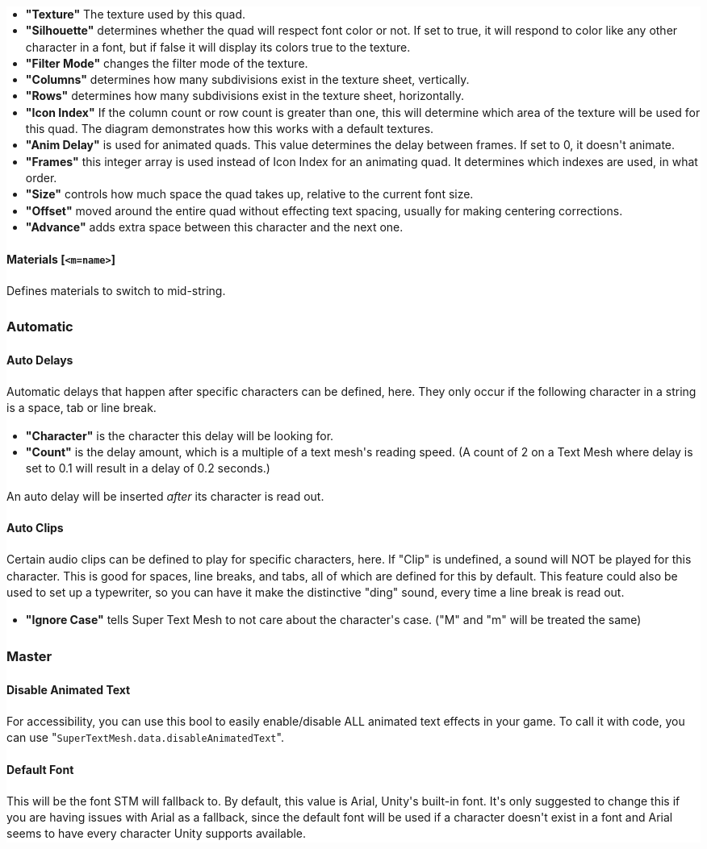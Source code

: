 * __"Texture"__ The texture used by this quad.
* __"Silhouette"__ determines whether the quad will respect font color or not. If set to true, it will respond to color like any other character in a font, but if false it will display its colors true to the texture.
* __"Filter Mode"__ changes the filter mode of the texture.
* __"Columns"__ determines how many subdivisions exist in the texture sheet, vertically.
* __"Rows"__ determines how many subdivisions exist in the texture sheet, horizontally.
* __"Icon Index"__ If the column count  or row count is greater than one, this will determine which area of the texture will be used for this quad. The diagram demonstrates how this works with a default textures.
* __"Anim Delay"__ is used for animated quads. This value determines the delay between frames. If set to 0, it doesn't animate.
* __"Frames"__ this integer array is used instead of Icon Index for an animating quad. It determines which indexes are used, in what order.
* __"Size"__ controls how much space the quad takes up, relative to the current font size.
* __"Offset"__ moved around the entire quad without effecting text spacing, usually for making centering corrections.
* __"Advance"__ adds extra space between this character and the next one.

#### Materials [``<m=name>``]
Defines materials to switch to mid-string.

### Automatic
#### Auto Delays
Automatic delays that happen after specific characters can be defined, here. They only occur if the following character in a string is a space, tab or line break.
* __"Character"__ is the character this delay will be looking for.
* __"Count"__ is the delay amount, which is a multiple of a text mesh's reading speed. (A count of 2 on a Text Mesh where delay is set to 0.1 will result in a delay of 0.2 seconds.)

An auto delay will be inserted _after_ its character is read out.

#### Auto Clips
Certain audio clips can be defined to play for specific characters, here.
If "Clip" is undefined, a sound will NOT be played for this character. This is good for spaces, line breaks, and tabs, all of which are defined for this by default.
This feature could also be used to set up a typewriter, so you can have it make the distinctive "ding" sound, every time a line break is read out.
* __"Ignore Case"__ tells Super Text Mesh to not care about the character's case. ("M" and "m" will be treated the same)

### Master
#### Disable Animated Text
For accessibility, you can use this bool to easily enable/disable ALL animated text effects in your game. To call it with code, you can use "``SuperTextMesh.data.disableAnimatedText``".

#### Default Font
This will be the font STM will fallback to. By default, this value is Arial, Unity's built-in font. It's only suggested to change this if you are having issues with Arial as a fallback, since the default font will be used if a character doesn't exist in a font and Arial seems to have every character Unity supports available.
